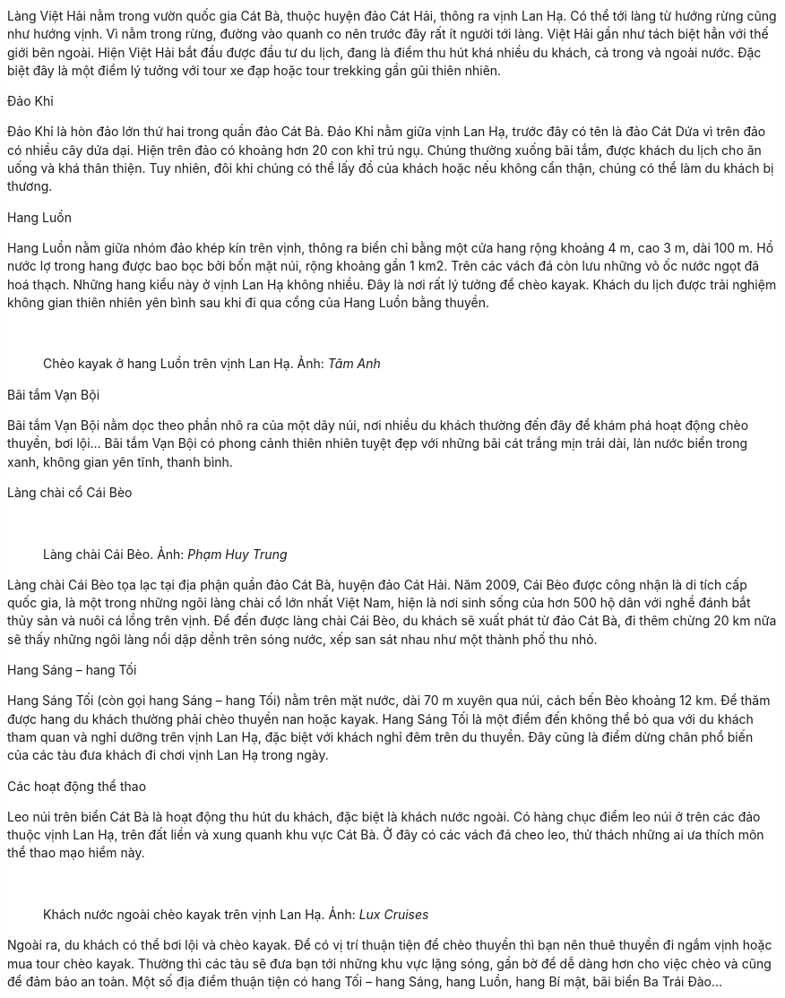 Làng Việt Hải nằm trong vườn quốc gia Cát Bà, thuộc huyện đảo Cát Hải, thông ra vịnh Lan Hạ. Có thể tới làng từ hướng rừng cũng như hướng vịnh. Vì nằm trong rừng, đường vào quanh co nên trước đây rất ít người tới làng. Việt Hải gần như tách biệt hẳn với thế giới bên ngoài. Hiện Việt Hải bắt đầu được đầu tư du lịch, đang là điểm thu hút khá nhiều du khách, cả trong và ngoài nước. Đặc biệt đây là một điểm lý tưởng với tour xe đạp hoặc tour trekking gần gũi thiên nhiên.

Đảo Khỉ

Đảo Khỉ là hòn đảo lớn thứ hai trong quần đảo Cát Bà. Đảo Khỉ nằm giữa vịnh Lan Hạ, trước đây có tên là đảo Cát Dứa vì trên đảo có nhiều cây dứa dại. Hiện trên đảo có khoảng hơn 20 con khỉ trú ngụ. Chúng thường xuống bãi tắm, được khách du lịch cho ăn uống và khá thân thiện. Tuy nhiên, đôi khi chúng có thể lấy đồ của khách hoặc nếu không cẩn thận, chúng có thể làm du khách bị thương.

Hang Luồn

Hang Luồn nằm giữa nhóm đảo khép kín trên vịnh, thông ra biển chỉ bằng một cửa hang rộng khoảng 4 m, cao 3 m, dài 100 m. Hồ nước lợ trong hang được bao bọc bởi bốn mặt núi, rộng khoảng gần 1 km2. Trên các vách đá còn lưu những vỏ ốc nước ngọt đã hoá thạch. Những hang kiểu này ở vịnh Lan Hạ không nhiều. Đây là nơi rất lý tưởng để chèo kayak. Khách du lịch được trải nghiệm không gian thiên nhiên yên bình sau khi đi qua cổng của Hang Luồn bằng thuyền.

<figure><img src="https://i1-dulich.vnecdn.net/2023/08/04/Hang-1878-1691125738.jpg?w=0&#x26;h=0&#x26;q=100&#x26;dpr=1&#x26;fit=crop&#x26;s=Xmv3P77_dN-ildrqD7Fnmw" alt=""><figcaption><p>Chèo kayak ở hang Luồn trên vịnh Lan Hạ. Ảnh: <em>Tâm Anh</em></p></figcaption></figure>

Bãi tắm Vạn Bội

Bãi tắm Vạn Bội nằm dọc theo phần nhô ra của một dãy núi, nơi nhiều du khách thường đến đây để khám phá hoạt động chèo thuyền, bơi lội… Bãi tắm Vạn Bội có phong cảnh thiên nhiên tuyệt đẹp với những bãi cát trắng mịn trải dài, làn nước biển trong xanh, không gian yên tĩnh, thanh bình.

Làng chài cổ Cái Bèo

<figure><img src="https://i1-dulich.vnecdn.net/2023/08/03/Caibeo-6585-1691053870.jpg?w=0&#x26;h=0&#x26;q=100&#x26;dpr=1&#x26;fit=crop&#x26;s=AZE7ObR52h7TnFfhBfhVsQ" alt=""><figcaption><p>Làng chài Cái Bèo. Ảnh: <em>Phạm Huy Trung</em></p></figcaption></figure>

Làng chài Cái Bèo tọa lạc tại địa phận quần đảo Cát Bà, huyện đảo Cát Hải. Năm 2009, Cái Bèo được công nhận là di tích cấp quốc gia, là một trong những ngôi làng chài cổ lớn nhất Việt Nam, hiện là nơi sinh sống của hơn 500 hộ dân với nghề đánh bắt thủy sản và nuôi cá lồng trên vịnh. Để đến được làng chài Cái Bèo, du khách sẽ xuất phát từ đảo Cát Bà, đi thêm chừng 20 km nữa sẽ thấy những ngôi làng nổi dập dềnh trên sóng nước, xếp san sát nhau như một thành phố thu nhỏ.

Hang Sáng – hang Tối

Hang Sáng Tối (còn gọi hang Sáng – hang Tối) nằm trên mặt nước, dài 70 m xuyên qua núi, cách bến Bèo khoảng 12 km. Để thăm được hang du khách thường phải chèo thuyền nan hoặc kayak. Hang Sáng Tối là một điểm đến không thể bỏ qua với du khách tham quan và nghỉ dưỡng trên vịnh Lan Hạ, đặc biệt với khách nghỉ đêm trên du thuyền. Đây cũng là điểm dừng chân phổ biến của các tàu đưa khách đi chơi vịnh Lan Hạ trong ngày.

Các hoạt động thể thao

Leo núi trên biển Cát Bà là hoạt động thu hút du khách, đặc biệt là khách nước ngoài. Có hàng chục điểm leo núi ở trên các đảo thuộc vịnh Lan Hạ, trên đất liền và xung quanh khu vực Cát Bà. Ở đây có các vách đá cheo leo, thử thách những ai ưa thích môn thể thao mạo hiểm này.

<figure><img src="https://i1-dulich.vnecdn.net/2023/08/04/kayak-7324-1691125738.jpg?w=0&#x26;h=0&#x26;q=100&#x26;dpr=1&#x26;fit=crop&#x26;s=2XwruGMKrJBXM1v6GNLb4g" alt=""><figcaption><p>Khách nước ngoài chèo kayak trên vịnh Lan Hạ. Ảnh: <em>Lux Cruises</em></p></figcaption></figure>

Ngoài ra, du khách có thể bơi lội và chèo kayak. Để có vị trí thuận tiện để chèo thuyền thì bạn nên thuê thuyền đi ngắm vịnh hoặc mua tour chèo kayak. Thường thì các tàu sẽ đưa bạn tới những khu vực lặng sóng, gần bờ để dễ dàng hơn cho việc chèo và cũng để đảm bảo an toàn. Một số địa điểm thuận tiện có hang Tối – hang Sáng, hang Luồn, hang Bí mật, bãi biển Ba Trái Đào…
